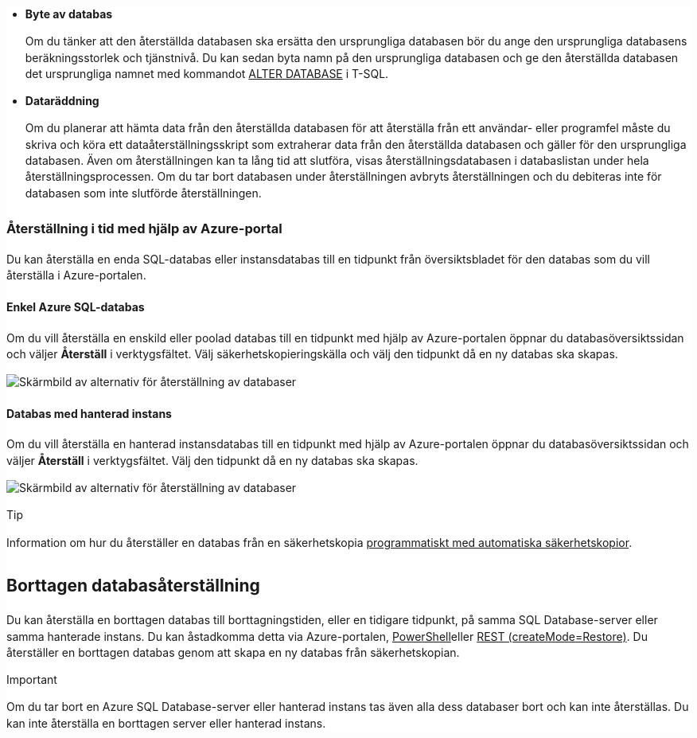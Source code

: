 - **Byte av databas**

  Om du tänker att den återställda databasen ska ersätta den ursprungliga databasen bör du ange den ursprungliga databasens beräkningsstorlek och tjänstnivå. Du kan sedan byta namn på den ursprungliga databasen och ge den återställda databasen det ursprungliga namnet med kommandot [ALTER DATABASE](/sql/t-sql/statements/alter-database-azure-sql-database) i T-SQL.

- **Dataräddning**

  Om du planerar att hämta data från den återställda databasen för att återställa från ett användar- eller programfel måste du skriva och köra ett dataåterställningsskript som extraherar data från den återställda databasen och gäller för den ursprungliga databasen. Även om återställningen kan ta lång tid att slutföra, visas återställningsdatabasen i databaslistan under hela återställningsprocessen. Om du tar bort databasen under återställningen avbryts återställningen och du debiteras inte för databasen som inte slutförde återställningen.
  
### <a name="point-in-time-restore-by-using-azure-portal"></a>Återställning i tid med hjälp av Azure-portal

Du kan återställa en enda SQL-databas eller instansdatabas till en tidpunkt från översiktsbladet för den databas som du vill återställa i Azure-portalen.

#### <a name="single-azure-sql-database"></a>Enkel Azure SQL-databas

Om du vill återställa en enskild eller poolad databas till en tidpunkt med hjälp av Azure-portalen öppnar du databasöversiktssidan och väljer **Återställ** i verktygsfältet. Välj säkerhetskopieringskälla och välj den tidpunkt då en ny databas ska skapas. 

  ![Skärmbild av alternativ för återställning av databaser](./media/sql-database-recovery-using-backups/pitr-backup-sql-database-annotated.png)

#### <a name="managed-instance-database"></a>Databas med hanterad instans

Om du vill återställa en hanterad instansdatabas till en tidpunkt med hjälp av Azure-portalen öppnar du databasöversiktssidan och väljer **Återställ** i verktygsfältet. Välj den tidpunkt då en ny databas ska skapas. 

  ![Skärmbild av alternativ för återställning av databaser](./media/sql-database-recovery-using-backups/pitr-backup-managed-instance-annotated.png)

> [!TIP]
> Information om hur du återställer en databas från en säkerhetskopia [programmatiskt med automatiska säkerhetskopior](sql-database-recovery-using-backups.md).

## <a name="deleted-database-restore"></a>Borttagen databasåterställning

Du kan återställa en borttagen databas till borttagningstiden, eller en tidigare tidpunkt, på samma SQL Database-server eller samma hanterade instans. Du kan åstadkomma detta via Azure-portalen, [PowerShell](https://docs.microsoft.com/powershell/module/az.sql/restore-azsqldatabase)eller [REST (createMode=Restore)](https://docs.microsoft.com/rest/api/sql/databases/createorupdate). Du återställer en borttagen databas genom att skapa en ny databas från säkerhetskopian.

> [!IMPORTANT]
> Om du tar bort en Azure SQL Database-server eller hanterad instans tas även alla dess databaser bort och kan inte återställas. Du kan inte återställa en borttagen server eller hanterad instans.

